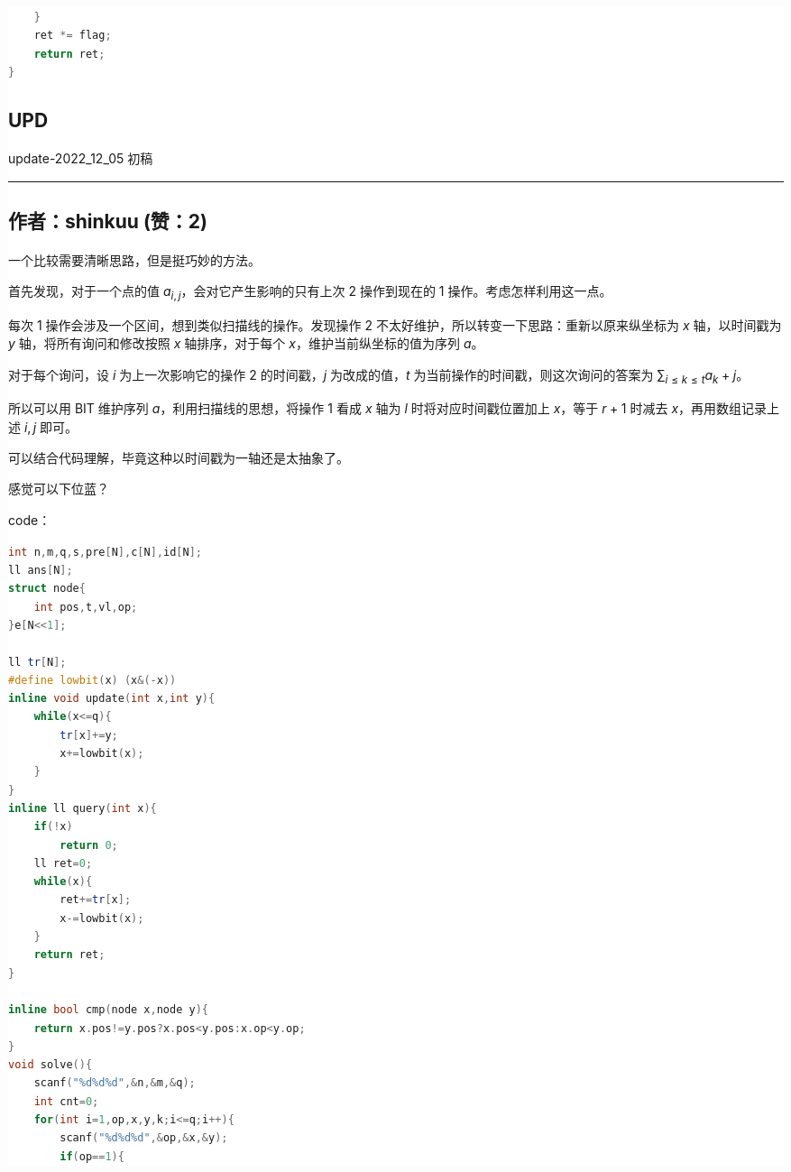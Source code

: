```cpp
    }
    ret *= flag;
    return ret;
}
```

## UPD

update-2022_12_05 初稿

---

## 作者：shinkuu (赞：2)

一个比较需要清晰思路，但是挺巧妙的方法。

首先发现，对于一个点的值 $a_{i,j}$，会对它产生影响的只有上次 $2$ 操作到现在的 $1$ 操作。考虑怎样利用这一点。

每次 $1$ 操作会涉及一个区间，想到类似扫描线的操作。发现操作 $2$ 不太好维护，所以转变一下思路：重新以原来纵坐标为 $x$ 轴，以时间戳为 $y$ 轴，将所有询问和修改按照 $x$ 轴排序，对于每个 $x$，维护当前纵坐标的值为序列 $a$。

对于每个询问，设 $i$ 为上一次影响它的操作 $2$ 的时间戳，$j$ 为改成的值，$t$ 为当前操作的时间戳，则这次询问的答案为 $\sum_{i\le k\le t} a_k+j$。

所以可以用 BIT 维护序列 $a$，利用扫描线的思想，将操作 $1$ 看成 $x$ 轴为 $l$ 时将对应时间戳位置加上 $x$，等于 $r+1$ 时减去 $x$，再用数组记录上述 $i,j$ 即可。

可以结合代码理解，毕竟这种以时间戳为一轴还是太抽象了。

感觉可以下位蓝？

code：

```cpp
int n,m,q,s,pre[N],c[N],id[N];
ll ans[N];
struct node{
	int pos,t,vl,op;
}e[N<<1];

ll tr[N];
#define lowbit(x) (x&(-x))
inline void update(int x,int y){
	while(x<=q){
		tr[x]+=y;
		x+=lowbit(x);
	}
}
inline ll query(int x){
	if(!x)
		return 0;
	ll ret=0;
	while(x){
		ret+=tr[x];
		x-=lowbit(x);
	}
	return ret;
}

inline bool cmp(node x,node y){
	return x.pos!=y.pos?x.pos<y.pos:x.op<y.op;
}
void solve(){
	scanf("%d%d%d",&n,&m,&q);
	int cnt=0;
	for(int i=1,op,x,y,k;i<=q;i++){
		scanf("%d%d%d",&op,&x,&y);
		if(op==1){
```